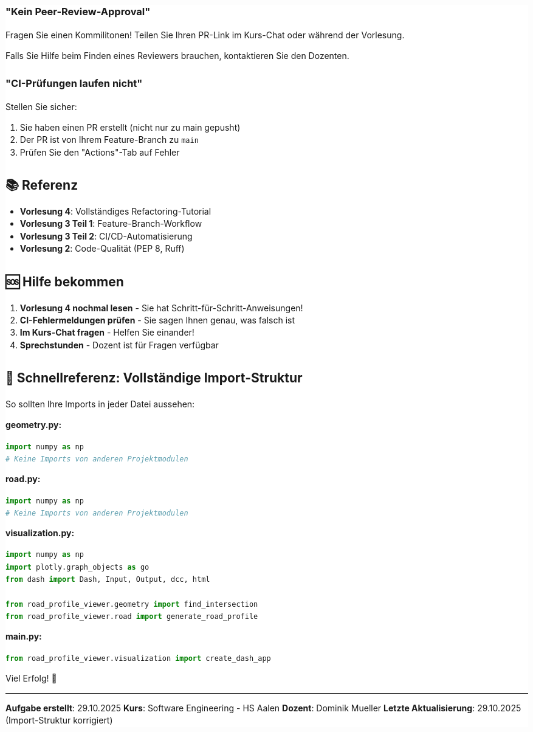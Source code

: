 ### "Kein Peer-Review-Approval"

Fragen Sie einen Kommilitonen! Teilen Sie Ihren PR-Link im Kurs-Chat oder während der Vorlesung.

Falls Sie Hilfe beim Finden eines Reviewers brauchen, kontaktieren Sie den Dozenten.

### "CI-Prüfungen laufen nicht"

Stellen Sie sicher:
1. Sie haben einen PR erstellt (nicht nur zu main gepusht)
2. Der PR ist von Ihrem Feature-Branch zu `main`
3. Prüfen Sie den "Actions"-Tab auf Fehler

## 📚 Referenz

- **Vorlesung 4**: Vollständiges Refactoring-Tutorial
- **Vorlesung 3 Teil 1**: Feature-Branch-Workflow
- **Vorlesung 3 Teil 2**: CI/CD-Automatisierung
- **Vorlesung 2**: Code-Qualität (PEP 8, Ruff)

## 🆘 Hilfe bekommen

1. **Vorlesung 4 nochmal lesen** - Sie hat Schritt-für-Schritt-Anweisungen!
2. **CI-Fehlermeldungen prüfen** - Sie sagen Ihnen genau, was falsch ist
3. **Im Kurs-Chat fragen** - Helfen Sie einander!
4. **Sprechstunden** - Dozent ist für Fragen verfügbar

## 📝 Schnellreferenz: Vollständige Import-Struktur

So sollten Ihre Imports in jeder Datei aussehen:

**geometry.py:**
```python
import numpy as np
# Keine Imports von anderen Projektmodulen
```

**road.py:**
```python
import numpy as np
# Keine Imports von anderen Projektmodulen
```

**visualization.py:**
```python
import numpy as np
import plotly.graph_objects as go
from dash import Dash, Input, Output, dcc, html

from road_profile_viewer.geometry import find_intersection
from road_profile_viewer.road import generate_road_profile
```

**main.py:**
```python
from road_profile_viewer.visualization import create_dash_app
```

Viel Erfolg! 🚀

---

**Aufgabe erstellt**: 29.10.2025
**Kurs**: Software Engineering - HS Aalen
**Dozent**: Dominik Mueller
**Letzte Aktualisierung**: 29.10.2025 (Import-Struktur korrigiert)
